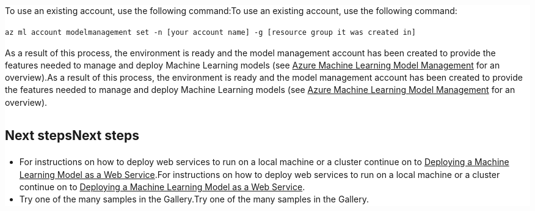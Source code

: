 <span data-ttu-id="ea61c-177">To use an existing account, use the following command:</span><span class="sxs-lookup"><span data-stu-id="ea61c-177">To use an existing account, use the following command:</span></span>
```azurecli
az ml account modelmanagement set -n [your account name] -g [resource group it was created in]
```

<span data-ttu-id="ea61c-178">As a result of this process, the environment is ready and the model management account has been created to provide the features needed to manage and deploy Machine Learning models (see [Azure Machine Learning Model Management](model-management-overview.md) for an overview).</span><span class="sxs-lookup"><span data-stu-id="ea61c-178">As a result of this process, the environment is ready and the model management account has been created to provide the features needed to manage and deploy Machine Learning models (see [Azure Machine Learning Model Management](model-management-overview.md) for an overview).</span></span>

## <a name="next-steps"></a><span data-ttu-id="ea61c-179">Next steps</span><span class="sxs-lookup"><span data-stu-id="ea61c-179">Next steps</span></span>

* <span data-ttu-id="ea61c-180">For instructions on how to deploy web services to run on a local machine or a cluster continue on to [Deploying a Machine Learning Model as a Web Service](model-management-service-deploy.md).</span><span class="sxs-lookup"><span data-stu-id="ea61c-180">For instructions on how to deploy web services to run on a local machine or a cluster continue on to [Deploying a Machine Learning Model as a Web Service](model-management-service-deploy.md).</span></span>
* <span data-ttu-id="ea61c-181">Try one of the many samples in the Gallery.</span><span class="sxs-lookup"><span data-stu-id="ea61c-181">Try one of the many samples in the Gallery.</span></span>
